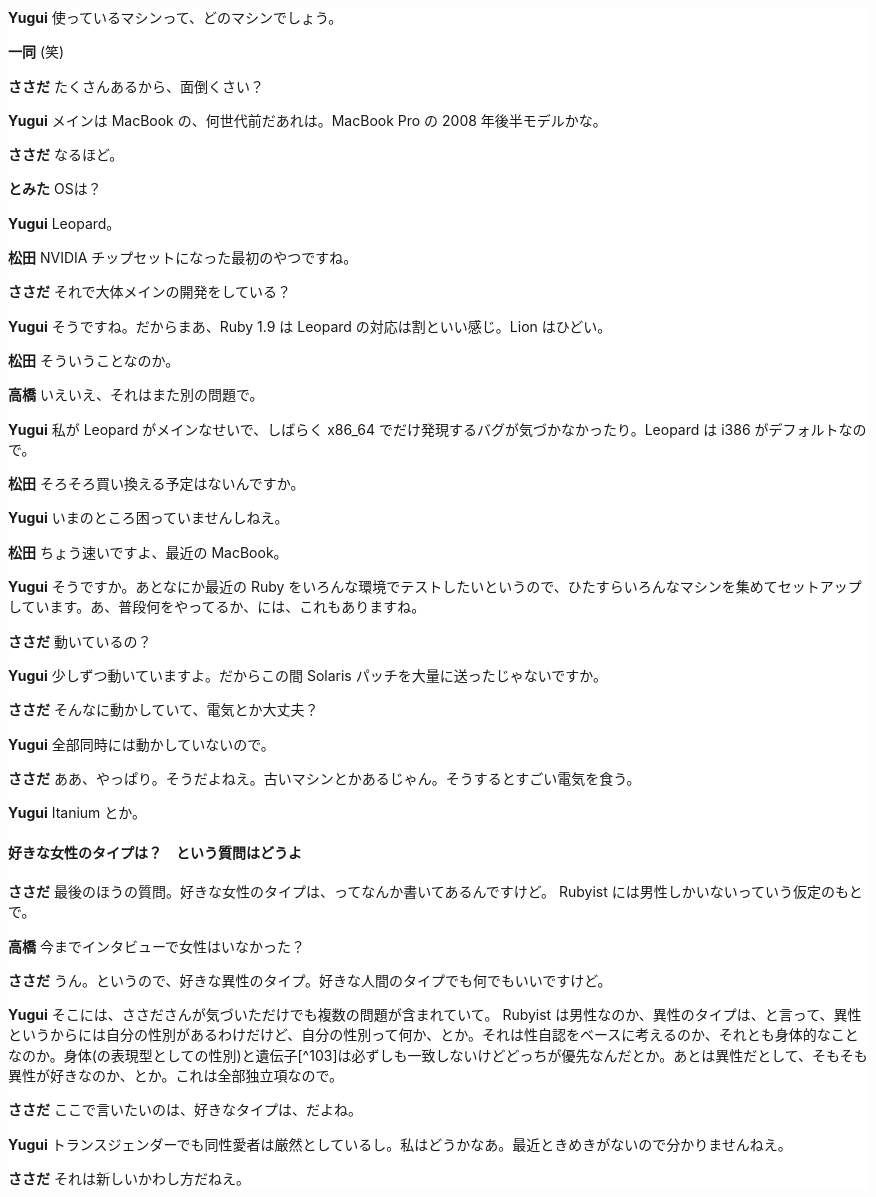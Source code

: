 __Yugui__ 使っているマシンって、どのマシンでしょう。

__一同__ (笑)

__ささだ__ たくさんあるから、面倒くさい？

__Yugui__ メインは MacBook の、何世代前だあれは。MacBook Pro の 2008 年後半モデルかな。

__ささだ__ なるほど。

__とみた__ OSは？

__Yugui__ Leopard。

__松田__ NVIDIA チップセットになった最初のやつですね。

__ささだ__ それで大体メインの開発をしている？

__Yugui__ そうですね。だからまあ、Ruby 1.9 は Leopard の対応は割といい感じ。Lion はひどい。

__松田__ そういうことなのか。

__高橋__ いえいえ、それはまた別の問題で。

__Yugui__ 私が Leopard がメインなせいで、しばらく x86_64 でだけ発現するバグが気づかなかったり。Leopard は i386 がデフォルトなので。

__松田__ そろそろ買い換える予定はないんですか。

__Yugui__ いまのところ困っていませんしねえ。

__松田__ ちょう速いですよ、最近の MacBook。

__Yugui__ そうですか。あとなにか最近の Ruby をいろんな環境でテストしたいというので、ひたすらいろんなマシンを集めてセットアップしています。あ、普段何をやってるか、には、これもありますね。

__ささだ__ 動いているの？

__Yugui__ 少しずつ動いていますよ。だからこの間 Solaris パッチを大量に送ったじゃないですか。

__ささだ__ そんなに動かしていて、電気とか大丈夫？

__Yugui__ 全部同時には動かしていないので。

__ささだ__ ああ、やっぱり。そうだよねえ。古いマシンとかあるじゃん。そうするとすごい電気を食う。

__Yugui__ Itanium とか。

#### 好きな女性のタイプは？　という質問はどうよ

__ささだ__ 最後のほうの質問。好きな女性のタイプは、ってなんか書いてあるんですけど。 Rubyist には男性しかいないっていう仮定のもとで。

__高橋__ 今までインタビューで女性はいなかった？

__ささだ__ うん。というので、好きな異性のタイプ。好きな人間のタイプでも何でもいいですけど。

__Yugui__ そこには、ささださんが気づいただけでも複数の問題が含まれていて。 Rubyist  は男性なのか、異性のタイプは、と言って、異性というからには自分の性別があるわけだけど、自分の性別って何か、とか。それは性自認をベースに考えるのか、それとも身体的なことなのか。身体(の表現型としての性別)と遺伝子[^103]は必ずしも一致しないけどどっちが優先なんだとか。あとは異性だとして、そもそも異性が好きなのか、とか。これは全部独立項なので。

__ささだ__ ここで言いたいのは、好きなタイプは、だよね。

__Yugui__ トランスジェンダーでも同性愛者は厳然としているし。私はどうかなあ。最近ときめきがないので分かりませんねえ。

__ささだ__ それは新しいかわし方だねえ。

